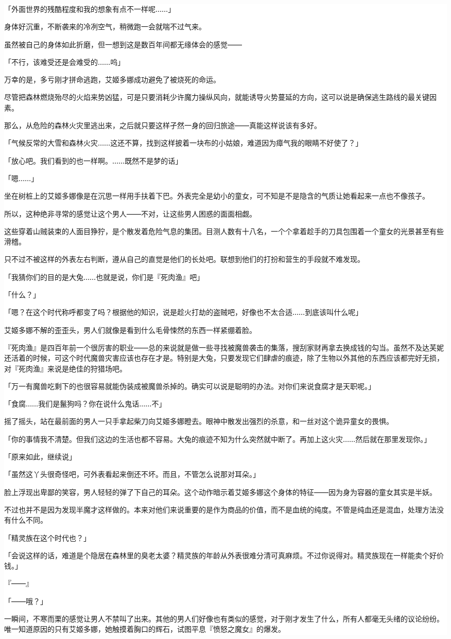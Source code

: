 「外面世界的残酷程度和我的想象有点不一样呢……」

身体好沉重，不断袭来的冷冽空气，稍微跑一会就喘不过气来。

虽然被自己的身体如此折磨，但一想到这是数百年间都无缘体会的感觉——

「不行，该难受还是会难受的……呜」

万幸的是，多亏刚才拼命逃跑，艾姬多娜成功避免了被烧死的命运。

尽管把森林燃烧殆尽的火焰来势凶猛，可是只要消耗少许魔力操纵风向，就能诱导火势蔓延的方向，这可以说是确保逃生路线的最关键因素。

那么，从危险的森林火灾里逃出来，之后就只要这样孑然一身的回归旅途——真能这样说该有多好。

「气候反常的大雪和森林火灾……这还不算，找到这样披着一块布的小姑娘，难道因为瘴气我的眼睛不好使了？」

「放心吧。我们看到的也一样啊。……既然不是梦的话」

「嗯……」

坐在树桩上的艾姬多娜像是在沉思一样用手扶着下巴。外表完全是幼小的童女，可不知是不是隐含的气质让她看起来一点也不像孩子。

所以，这种绝非寻常的感觉让这个男人——不对，让这些男人困惑的面面相觑。

这些穿着山贼装束的人面目狰狞，是个散发着危险气息的集团。目测人数有十八名，一个个拿着趁手的刀具包围着一个童女的光景甚至有些滑稽。

只不过不被这样的外表左右判断，遵从自己的直觉是他们的长处吧。联想到他们的打扮和营生的手段就不难发现。

「我猜你们的目的是大兔……也就是说，你们是『死肉渔』吧」

「什么？」

「嗯？在这个时代称呼都变了吗？根据他的知识，说是趁火打劫的盗贼吧，好像也不太合适……到底该叫什么呢」

艾姬多娜不解的歪歪头，男人们就像是看到什么毛骨悚然的东西一样紧绷着脸。

『死肉渔』是四百年前一个很厉害的职业——总的来说就是做一些寻找被魔兽袭击的集落，搜刮家财再拿去换成钱的勾当。虽然不及达芙妮还活着的时候，可这个时代魔兽灾害应该也存在才是。特别是大兔，只要发现它们肆虐的痕迹，除了生物以外其他的东西应该都完好无损，对『死肉渔』来说是绝佳的狩猎场吧。

「万一有魔兽吃剩下的也很容易就能伪装成被魔兽杀掉的。确实可以说是聪明的办法。对你们来说食腐才是天职呢。」

「食腐……我们是鬣狗吗？你在说什么鬼话……不」

摇了摇头，站在最前面的男人一只手拿起柴刀向艾姬多娜瞪去。眼神中散发出强烈的杀意，和一丝对这个诡异童女的畏惧。

「你的事情我不清楚。但我们这边的生活也都不容易。大兔的痕迹不知为什么突然就中断了。再加上这火灾……然后就在那里发现你。」

「原来如此，继续说」

「虽然这丫头很奇怪吧，可外表看起来倒还不坏。而且，不管怎么说那对耳朵。」

脸上浮现出卑鄙的笑容，男人轻轻的弹了下自己的耳朵。这个动作暗示着艾姬多娜这个身体的特征——因为身为容器的童女其实是半妖。

不过也并不是因为发现半魔才这样做的。本来对他们来说重要的是作为商品的价值，而不是血统的纯度。不管是纯血还是混血，处理方法没有什么不同。

「精灵族在这个时代也？」

「会说这样的话，难道是个隐居在森林里的臭老太婆？精灵族的年龄从外表很难分清可真麻烦。不过你说得对。精灵族现在一样能卖个好价钱。」

『——』

「——哦？」

一瞬间，不寒而栗的感觉让男人不禁叫了出来。其他的男人们好像也有类似的感觉，对于刚才发生了什么，所有人都毫无头绪的议论纷纷。唯一知道原因的只有艾姬多娜，她触摸着胸口的辉石，试图平息『愤怒之魔女』的爆发。
